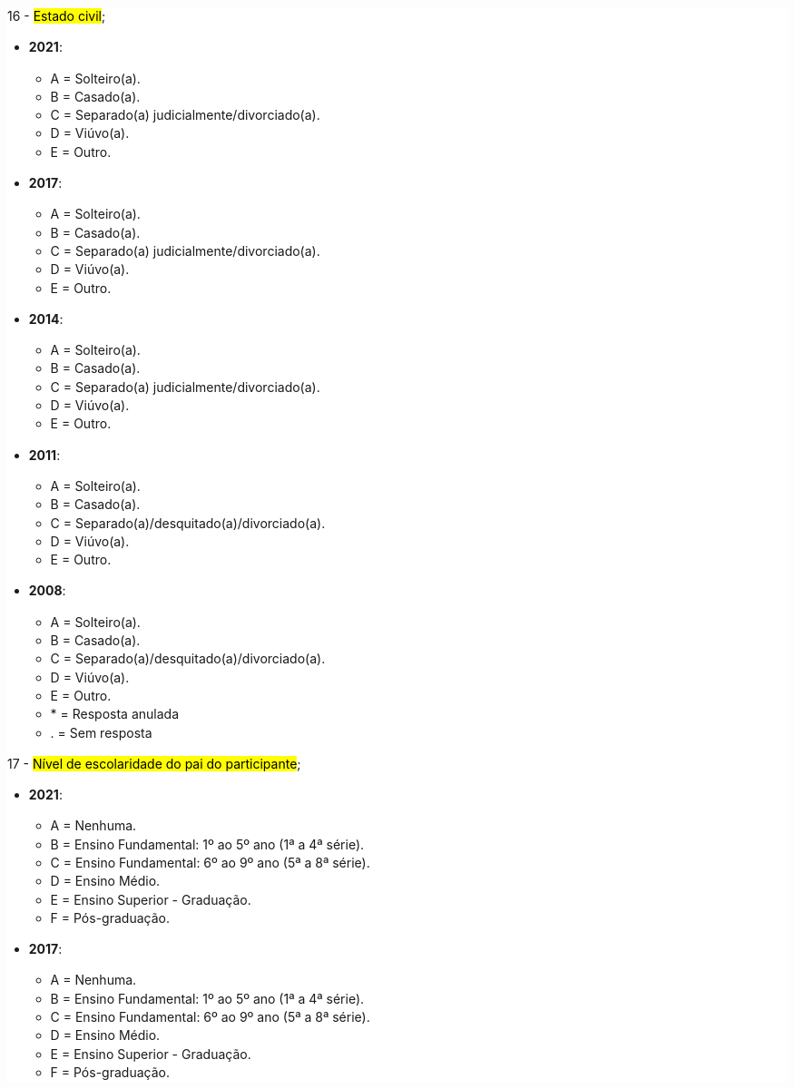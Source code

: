 16 - <mark>Estado civil</mark>;

* **2021**:
    * A = Solteiro(a).
    * B = Casado(a).
    * C = Separado(a) judicialmente/divorciado(a).
    * D = Viúvo(a).
    * E = Outro.

* **2017**:
    * A = Solteiro(a).
    * B = Casado(a).
    * C = Separado(a) judicialmente/divorciado(a).
    * D = Viúvo(a).
    * E = Outro.

* **2014**:
    * A = Solteiro(a).
    * B = Casado(a).
    * C = Separado(a) judicialmente/divorciado(a).
    * D = Viúvo(a).
    * E = Outro.

* **2011**:
    * A = Solteiro(a).
    * B = Casado(a).
    * C = Separado(a)/desquitado(a)/divorciado(a).
    * D = Viúvo(a).
    * E = Outro.

* **2008**:
    * A = Solteiro(a).
    * B = Casado(a).
    * C = Separado(a)/desquitado(a)/divorciado(a).
    * D = Viúvo(a).
    * E = Outro.
    * \* = Resposta anulada
    * . = Sem resposta

17 - <mark>Nível de escolaridade do pai do participante</mark>;

* **2021**:
    * A = Nenhuma.
    * B = Ensino Fundamental: 1º ao 5º ano (1ª a 4ª série).
    * C = Ensino Fundamental: 6º ao 9º ano (5ª a 8ª série).
    * D = Ensino Médio.
    * E = Ensino Superior - Graduação.
    * F = Pós-graduação.

* **2017**:
    * A = Nenhuma.
    * B = Ensino Fundamental: 1º ao 5º ano (1ª a 4ª série).
    * C = Ensino Fundamental: 6º ao 9º ano (5ª a 8ª série).
    * D = Ensino Médio.
    * E = Ensino Superior - Graduação.
    * F = Pós-graduação.
